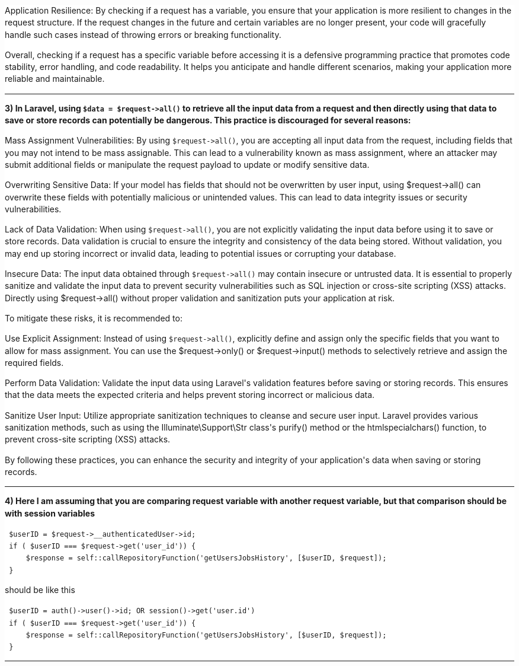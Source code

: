 Application Resilience: By checking if a request has a variable, you ensure that your application is more resilient to changes in the request structure. If the request changes in the future and certain variables are no longer present, your code will gracefully handle such cases instead of throwing errors or breaking functionality.

Overall, checking if a request has a specific variable before accessing it is a defensive programming practice that promotes code stability, error handling, and code readability. It helps you anticipate and handle different scenarios, making your application more reliable and maintainable.

<hr />

**3) In Laravel, using `$data = $request->all()` to retrieve all the input data from a request and then directly using that data to save or store records can potentially be dangerous. This practice is discouraged for several reasons:**

Mass Assignment Vulnerabilities: By using `$request->all()`, you are accepting all input data from the request, including fields that you may not intend to be mass assignable. This can lead to a vulnerability known as mass assignment, where an attacker may submit additional fields or manipulate the request payload to update or modify sensitive data.

Overwriting Sensitive Data: If your model has fields that should not be overwritten by user input, using $request->all() can overwrite these fields with potentially malicious or unintended values. This can lead to data integrity issues or security vulnerabilities.

Lack of Data Validation: When using `$request->all()`, you are not explicitly validating the input data before using it to save or store records. Data validation is crucial to ensure the integrity and consistency of the data being stored. Without validation, you may end up storing incorrect or invalid data, leading to potential issues or corrupting your database.

Insecure Data: The input data obtained through `$request->all()` may contain insecure or untrusted data. It is essential to properly sanitize and validate the input data to prevent security vulnerabilities such as SQL injection or cross-site scripting (XSS) attacks. Directly using $request->all() without proper validation and sanitization puts your application at risk.

To mitigate these risks, it is recommended to:

Use Explicit Assignment: Instead of using `$request->all()`, explicitly define and assign only the specific fields that you want to allow for mass assignment. You can use the $request->only() or $request->input() methods to selectively retrieve and assign the required fields.

Perform Data Validation: Validate the input data using Laravel's validation features before saving or storing records. This ensures that the data meets the expected criteria and helps prevent storing incorrect or malicious data.

Sanitize User Input: Utilize appropriate sanitization techniques to cleanse and secure user input. Laravel provides various sanitization methods, such as using the Illuminate\Support\Str class's purify() method or the htmlspecialchars() function, to prevent cross-site scripting (XSS) attacks.

By following these practices, you can enhance the security and integrity of your application's data when saving or storing records.

<hr />

**4) Here I am assuming that you are comparing request variable with another request variable, but that comparison should be with session variables**

     $userID = $request->__authenticatedUser->id;
     if ( $userID === $request->get('user_id')) {
         $response = self::callRepositoryFunction('getUsersJobsHistory', [$userID, $request]);
     }

should be like this

     $userID = auth()->user()->id; OR session()->get('user.id')
     if ( $userID === $request->get('user_id')) {
         $response = self::callRepositoryFunction('getUsersJobsHistory', [$userID, $request]);
     }

<hr />